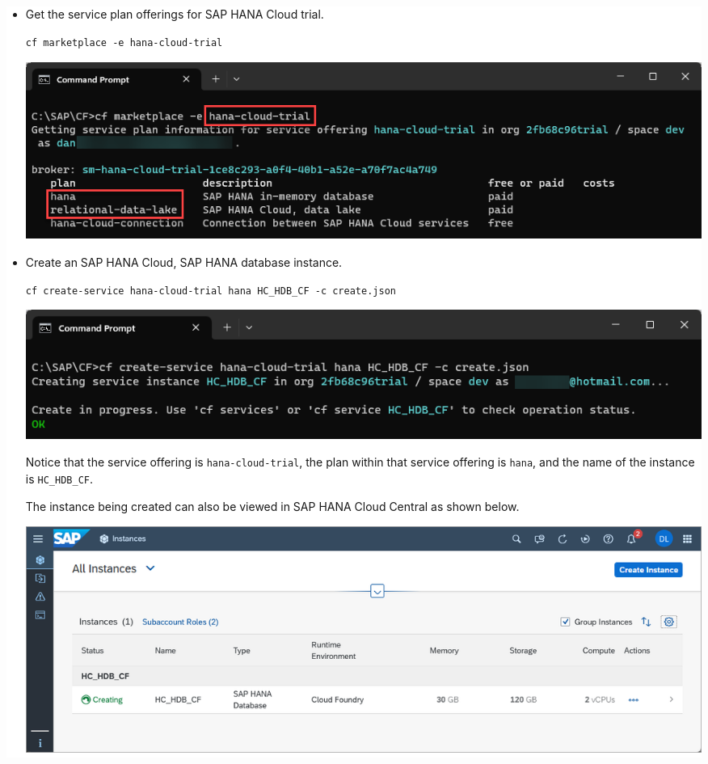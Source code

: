 * Get the service plan offerings for SAP HANA Cloud trial.

    ```Shell
    cf marketplace -e hana-cloud-trial
    ```

    ![service plan details for hana-cloud-trial](cf-service-plans.png)

* Create an SAP HANA Cloud, SAP HANA database instance.

    ```Shell
    cf create-service hana-cloud-trial hana HC_HDB_CF -c create.json
    ```

    ![cf create](cf-create.png)

    Notice that the service offering is `hana-cloud-trial`, the plan within that service offering is `hana`, and the name of the instance is `HC_HDB_CF`.

    The instance being created can also be viewed in SAP HANA Cloud Central as shown below.

    ![cf instance being created shown in HCC](cf-create-hcc.png)
